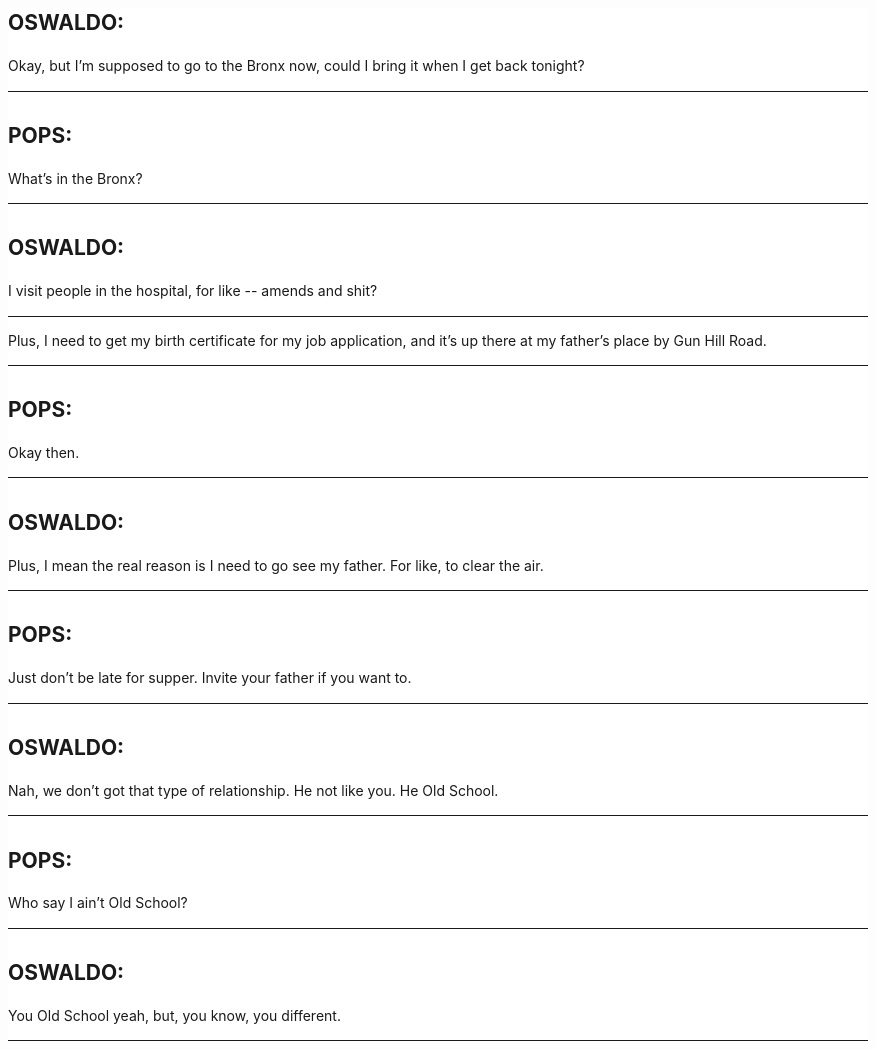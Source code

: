 
## OSWALDO: 
Okay, but I’m supposed to go to the Bronx now, could I bring it when I get back tonight?

---

## POPS: 
What’s in the Bronx?

---

## OSWALDO: 
I visit people in the hospital, for like -- amends and shit? 

---

Plus, I need to get my birth certificate for my job application, and it’s up there at my father’s place by Gun Hill Road.

---

## POPS: 
Okay then.

---

## OSWALDO: 
Plus, I mean the real reason is I need to go see my father. For like, to clear the air.

---

## POPS: 
Just don’t be late for supper. Invite your father if you want to.

---

## OSWALDO: 
Nah, we don’t got that type of relationship. He not like you. He Old School.

---

## POPS: 
Who say I ain’t Old School?

---

## OSWALDO: 
You Old School yeah, but, you know, you different. 

---